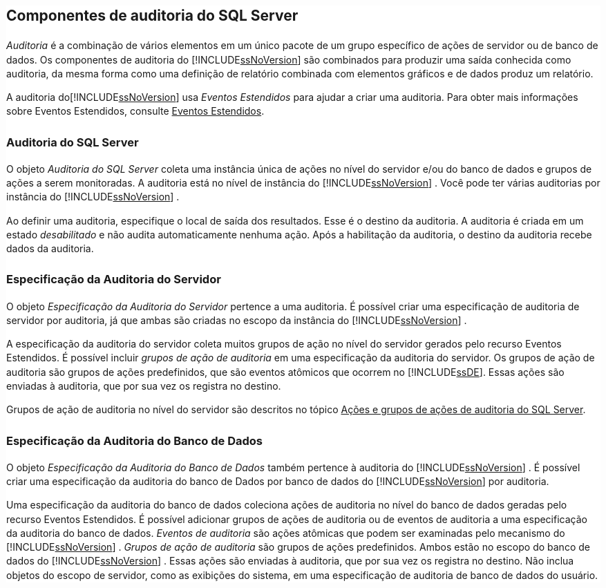 ## <a name="sql-server-audit-components"></a>Componentes de auditoria do SQL Server  
 *Auditoria* é a combinação de vários elementos em um único pacote de um grupo específico de ações de servidor ou de banco de dados. Os componentes de auditoria do [!INCLUDE[ssNoVersion](../../../includes/ssnoversion-md.md)] são combinados para produzir uma saída conhecida como auditoria, da mesma forma como uma definição de relatório combinada com elementos gráficos e de dados produz um relatório.  
  
 A auditoria do[!INCLUDE[ssNoVersion](../../../includes/ssnoversion-md.md)] usa *Eventos Estendidos* para ajudar a criar uma auditoria. Para obter mais informações sobre Eventos Estendidos, consulte [Eventos Estendidos](../../extended-events/extended-events.md).  
  
### <a name="sql-server-audit"></a>Auditoria do SQL Server  
 O objeto *Auditoria do SQL Server* coleta uma instância única de ações no nível do servidor e/ou do banco de dados e grupos de ações a serem monitoradas. A auditoria está no nível de instância do [!INCLUDE[ssNoVersion](../../../includes/ssnoversion-md.md)] . Você pode ter várias auditorias por instância do [!INCLUDE[ssNoVersion](../../../includes/ssnoversion-md.md)] .  
  
 Ao definir uma auditoria, especifique o local de saída dos resultados. Esse é o destino da auditoria. A auditoria é criada em um estado *desabilitado* e não audita automaticamente nenhuma ação. Após a habilitação da auditoria, o destino da auditoria recebe dados da auditoria.  
  
### <a name="server-audit-specification"></a>Especificação da Auditoria do Servidor  
 O objeto *Especificação da Auditoria do Servidor* pertence a uma auditoria. É possível criar uma especificação de auditoria de servidor por auditoria, já que ambas são criadas no escopo da instância do [!INCLUDE[ssNoVersion](../../../includes/ssnoversion-md.md)] .  
  
 A especificação da auditoria do servidor coleta muitos grupos de ação no nível do servidor gerados pelo recurso Eventos Estendidos. É possível incluir *grupos de ação de auditoria* em uma especificação da auditoria do servidor. Os grupos de ação de auditoria são grupos de ações predefinidos, que são eventos atômicos que ocorrem no [!INCLUDE[ssDE](../../../includes/ssde-md.md)]. Essas ações são enviadas à auditoria, que por sua vez os registra no destino.  
  
 Grupos de ação de auditoria no nível do servidor são descritos no tópico [Ações e grupos de ações de auditoria do SQL Server](sql-server-audit-action-groups-and-actions.md).  
  
### <a name="database-audit-specification"></a>Especificação da Auditoria do Banco de Dados  
 O objeto *Especificação da Auditoria do Banco de Dados* também pertence à auditoria do [!INCLUDE[ssNoVersion](../../../includes/ssnoversion-md.md)] . É possível criar uma especificação da auditoria do banco de Dados por banco de dados do [!INCLUDE[ssNoVersion](../../../includes/ssnoversion-md.md)] por auditoria.  
  
 Uma especificação da auditoria do banco de dados coleciona ações de auditoria no nível do banco de dados geradas pelo recurso Eventos Estendidos. É possível adicionar grupos de ações de auditoria ou de eventos de auditoria a uma especificação da auditoria do banco de dados. *Eventos de auditoria* são ações atômicas que podem ser examinadas pelo mecanismo do [!INCLUDE[ssNoVersion](../../../includes/ssnoversion-md.md)] . *Grupos de ação de auditoria* são grupos de ações predefinidos. Ambos estão no escopo do banco de dados do [!INCLUDE[ssNoVersion](../../../includes/ssnoversion-md.md)] . Essas ações são enviadas à auditoria, que por sua vez os registra no destino. Não inclua objetos do escopo de servidor, como as exibições do sistema, em uma especificação de auditoria de banco de dados do usuário.  
  